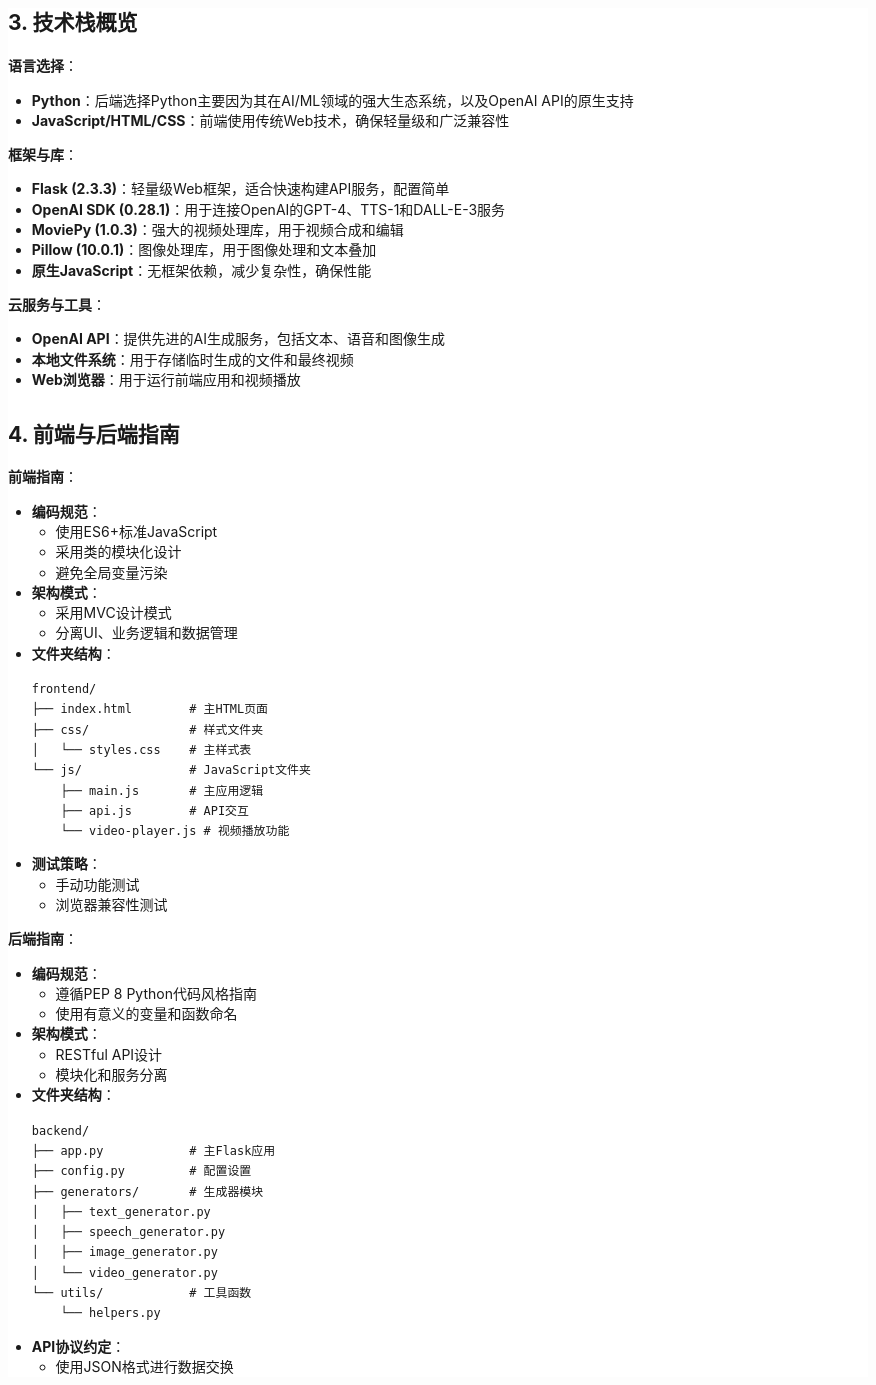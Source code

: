## 3. 技术栈概览

**语言选择**：
- **Python**：后端选择Python主要因为其在AI/ML领域的强大生态系统，以及OpenAI API的原生支持
- **JavaScript/HTML/CSS**：前端使用传统Web技术，确保轻量级和广泛兼容性

**框架与库**：
- **Flask (2.3.3)**：轻量级Web框架，适合快速构建API服务，配置简单
- **OpenAI SDK (0.28.1)**：用于连接OpenAI的GPT-4、TTS-1和DALL-E-3服务
- **MoviePy (1.0.3)**：强大的视频处理库，用于视频合成和编辑
- **Pillow (10.0.1)**：图像处理库，用于图像处理和文本叠加
- **原生JavaScript**：无框架依赖，减少复杂性，确保性能

**云服务与工具**：
- **OpenAI API**：提供先进的AI生成服务，包括文本、语音和图像生成
- **本地文件系统**：用于存储临时生成的文件和最终视频
- **Web浏览器**：用于运行前端应用和视频播放

## 4. 前端与后端指南

**前端指南**：
- **编码规范**：
  - 使用ES6+标准JavaScript
  - 采用类的模块化设计
  - 避免全局变量污染
- **架构模式**：
  - 采用MVC设计模式
  - 分离UI、业务逻辑和数据管理
- **文件夹结构**：
  ```
  frontend/
  ├── index.html        # 主HTML页面
  ├── css/              # 样式文件夹
  │   └── styles.css    # 主样式表
  └── js/               # JavaScript文件夹
      ├── main.js       # 主应用逻辑
      ├── api.js        # API交互
      └── video-player.js # 视频播放功能
  ```
- **测试策略**：
  - 手动功能测试
  - 浏览器兼容性测试

**后端指南**：
- **编码规范**：
  - 遵循PEP 8 Python代码风格指南
  - 使用有意义的变量和函数命名
- **架构模式**：
  - RESTful API设计
  - 模块化和服务分离
- **文件夹结构**：
  ```
  backend/
  ├── app.py            # 主Flask应用
  ├── config.py         # 配置设置
  ├── generators/       # 生成器模块
  │   ├── text_generator.py
  │   ├── speech_generator.py
  │   ├── image_generator.py
  │   └── video_generator.py
  └── utils/            # 工具函数
      └── helpers.py
  ```
- **API协议约定**：
  - 使用JSON格式进行数据交换